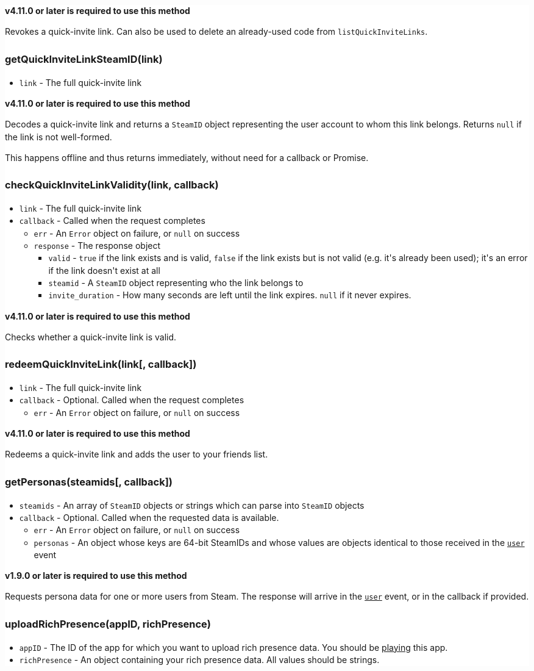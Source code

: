 **v4.11.0 or later is required to use this method**

Revokes a quick-invite link. Can also be used to delete an already-used code from `listQuickInviteLinks`.

### getQuickInviteLinkSteamID(link)
- `link` - The full quick-invite link

**v4.11.0 or later is required to use this method**

Decodes a quick-invite link and returns a `SteamID` object representing the user account to whom this link belongs.
Returns `null` if the link is not well-formed.

This happens offline and thus returns immediately, without need for a callback or Promise.

### checkQuickInviteLinkValidity(link, callback)
- `link` - The full quick-invite link
- `callback` - Called when the request completes
	- `err` - An `Error` object on failure, or `null` on success
	- `response` - The response object
		- `valid` - `true` if the link exists and is valid, `false` if the link exists but is not valid (e.g. it's already been used); it's an error if the link doesn't exist at all
		- `steamid` - A `SteamID` object representing who the link belongs to
		- `invite_duration` - How many seconds are left until the link expires. `null` if it never expires.

**v4.11.0 or later is required to use this method**

Checks whether a quick-invite link is valid.

### redeemQuickInviteLink(link[, callback])
- `link` - The full quick-invite link
- `callback` - Optional. Called when the request completes
	- `err` - An `Error` object on failure, or `null` on success

**v4.11.0 or later is required to use this method**

Redeems a quick-invite link and adds the user to your friends list.

### getPersonas(steamids[, callback])
- `steamids` - An array of `SteamID` objects or strings which can parse into `SteamID` objects
- `callback` - Optional. Called when the requested data is available.
    - `err` - An `Error` object on failure, or `null` on success
	- `personas` - An object whose keys are 64-bit SteamIDs and whose values are objects identical to those received in the [`user`](#user) event

**v1.9.0 or later is required to use this method**

Requests persona data for one or more users from Steam. The response will arrive in the [`user`](#user) event, or in the callback if provided.

### uploadRichPresence(appID, richPresence)
- `appID` - The ID of the app for which you want to upload rich presence data. You should be [playing](#gamesplayedapps-force) this app.
- `richPresence` - An object containing your rich presence data. All values should be strings.
